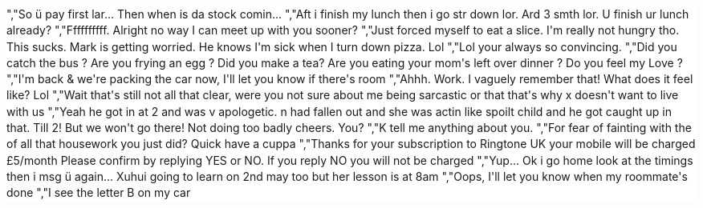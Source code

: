 ","So ü pay first lar... Then when is da stock comin...                                                                                                                                                                                                                                                                                                                                            ","Aft i finish my lunch then i go str down lor. Ard 3 smth lor. U finish ur lunch already?                                                                                                                                                                                                                                                                                                        ","Ffffffffff. Alright no way I can meet up with you sooner?                                                                                                                                                                                                                                                                                                                                       ","Just forced myself to eat a slice. I'm really not hungry tho. This sucks. Mark is getting worried. He knows I'm sick when I turn down pizza. Lol                                                                                                                                                                                                                                                ","Lol your always so convincing.                                                                                                                                                                                                                                                                                                                                                                  ","Did you catch the bus ? Are you frying an egg ? Did you make a tea? Are you eating your mom's left over dinner ? Do you feel my Love ?                                                                                                                                                                                                                                                          ","I'm back &amp; we're packing the car now, I'll let you know if there's room                                                                                                                                                                                                                                                                                                                     ","Ahhh. Work. I vaguely remember that! What does it feel like? Lol                                                                                                                                                                                                                                                                                                                                ","Wait that's still not all that clear, were you not sure about me being sarcastic or that that's why x doesn't want to live with us                                                                                                                                                                                                                                                              ","Yeah he got in at 2 and was v apologetic. n had fallen out and she was actin like spoilt child and he got caught up in that. Till 2! But we won't go there! Not doing too badly cheers. You?                                                                                                                                                                                                    ","K tell me anything about you.                                                                                                                                                                                                                                                                                                                                                                   ","For fear of fainting with the of all that housework you just did? Quick have a cuppa                                                                                                                                                                                                                                                                                                            ","Thanks for your subscription to Ringtone UK your mobile will be charged £5/month Please confirm by replying YES or NO. If you reply NO you will not be charged                                                                                                                                                                                                                                  ","Yup... Ok i go home look at the timings then i msg ü again... Xuhui going to learn on 2nd may too but her lesson is at 8am                                                                                                                                                                                                                                                                      ","Oops, I'll let you know when my roommate's done                                                                                                                                                                                                                                                                                                                                                 ","I see the letter B on my car